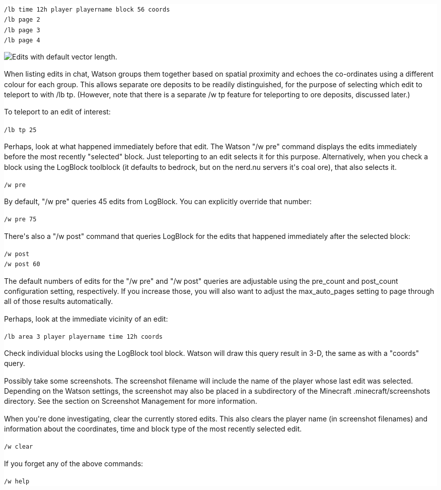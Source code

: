    /lb time 12h player playername block 56 coords
    /lb page 2
    /lb page 3
    /lb page 4

![Edits with default vector length.](https://raw.github.com/vacla/watson1132/master/wiki/images/screenshot1.png)

When listing edits in chat, Watson groups them together based on spatial proximity and echoes the co-ordinates using a different colour for each group.  This allows separate ore deposits to be readily distinguished, for the purpose of selecting which edit to teleport to with /lb tp.  (However, note that there is a separate /w tp feature for teleporting to ore deposits, discussed later.)

To teleport to an edit of interest:

    /lb tp 25

Perhaps, look at what happened immediately before that edit.  The Watson "/w pre" command displays the edits immediately before the most recently "selected" block. Just teleporting to an edit selects it for this purpose. Alternatively, when you check a block using the LogBlock toolblock (it defaults to bedrock, but on the nerd.nu servers it's coal ore), that also selects it.

    /w pre
    
By default, "/w pre" queries 45 edits from LogBlock.  You can explicitly override that number:

    /w pre 75
    
There's also a "/w post" command that queries LogBlock for the edits that happened immediately after the selected block:

    /w post
    /w post 60
    
The default numbers of edits for the "/w pre" and "/w post" queries are adjustable using the pre_count and post_count configuration setting, respectively.  If you increase those, you will also want to adjust the max_auto_pages setting to page through all of those results automatically.

Perhaps, look at the immediate vicinity of an edit:

    /lb area 3 player playername time 12h coords

Check individual blocks using the LogBlock tool block. Watson will draw this query result in 3-D, the same as with a "coords" query.

Possibly take some screenshots. The screenshot filename will include the name of the player whose last edit was selected.  Depending on the Watson settings, the screenshot may also be placed in a subdirectory of the Minecraft .minecraft/screenshots directory.  See the section on Screenshot Management for more information.

When you're done investigating, clear the currently stored edits. This also clears the player name (in screenshot filenames) and information about the coordinates, time and block type of the most recently selected edit.

    /w clear

If you forget any of the above commands:

    /w help
